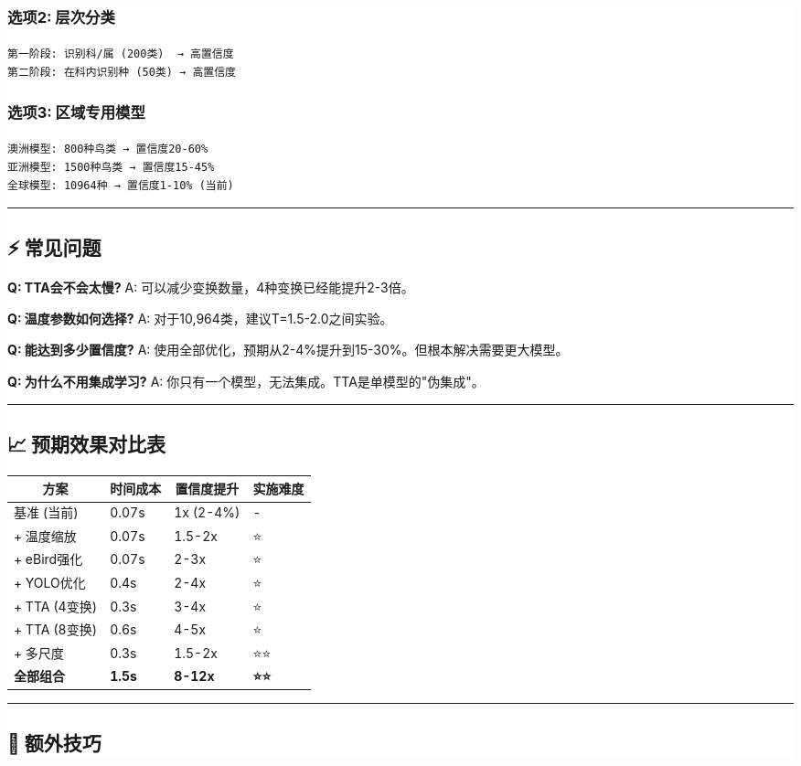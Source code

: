 ### 选项2: 层次分类
```
第一阶段: 识别科/属 (200类)  → 高置信度
第二阶段: 在科内识别种 (50类) → 高置信度
```

### 选项3: 区域专用模型
```
澳洲模型: 800种鸟类 → 置信度20-60%
亚洲模型: 1500种鸟类 → 置信度15-45%
全球模型: 10964种 → 置信度1-10% (当前)
```

---

## ⚡ 常见问题

**Q: TTA会不会太慢?**
A: 可以减少变换数量，4种变换已经能提升2-3倍。

**Q: 温度参数如何选择?**
A: 对于10,964类，建议T=1.5-2.0之间实验。

**Q: 能达到多少置信度?**
A: 使用全部优化，预期从2-4%提升到15-30%。但根本解决需要更大模型。

**Q: 为什么不用集成学习?**
A: 你只有一个模型，无法集成。TTA是单模型的"伪集成"。

---

## 📈 预期效果对比表

| 方案 | 时间成本 | 置信度提升 | 实施难度 |
|------|---------|-----------|---------|
| 基准 (当前) | 0.07s | 1x (2-4%) | - |
| + 温度缩放 | 0.07s | 1.5-2x | ⭐ |
| + eBird强化 | 0.07s | 2-3x | ⭐ |
| + YOLO优化 | 0.4s | 2-4x | ⭐ |
| + TTA (4变换) | 0.3s | 3-4x | ⭐ |
| + TTA (8变换) | 0.6s | 4-5x | ⭐ |
| + 多尺度 | 0.3s | 1.5-2x | ⭐⭐ |
| **全部组合** | **1.5s** | **8-12x** | **⭐⭐** |

---

## 🎁 额外技巧
